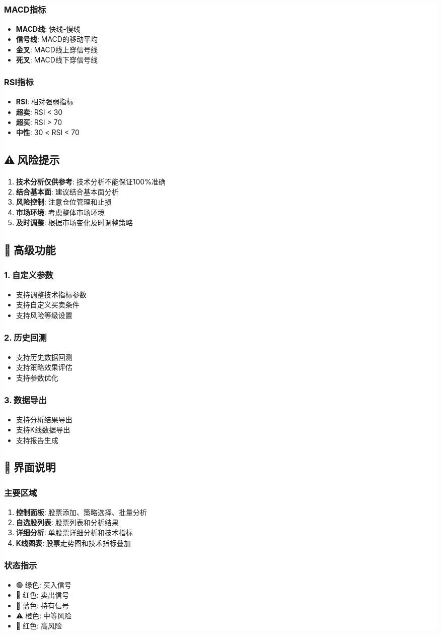 ### MACD指标
- **MACD线**: 快线-慢线
- **信号线**: MACD的移动平均
- **金叉**: MACD线上穿信号线
- **死叉**: MACD线下穿信号线

### RSI指标
- **RSI**: 相对强弱指标
- **超卖**: RSI < 30
- **超买**: RSI > 70
- **中性**: 30 < RSI < 70

## ⚠️ 风险提示

1. **技术分析仅供参考**: 技术分析不能保证100%准确
2. **结合基本面**: 建议结合基本面分析
3. **风险控制**: 注意仓位管理和止损
4. **市场环境**: 考虑整体市场环境
5. **及时调整**: 根据市场变化及时调整策略

## 🔧 高级功能

### 1. 自定义参数
- 支持调整技术指标参数
- 支持自定义买卖条件
- 支持风险等级设置

### 2. 历史回测
- 支持历史数据回测
- 支持策略效果评估
- 支持参数优化

### 3. 数据导出
- 支持分析结果导出
- 支持K线数据导出
- 支持报告生成

## 📱 界面说明

### 主要区域
1. **控制面板**: 股票添加、策略选择、批量分析
2. **自选股列表**: 股票列表和分析结果
3. **详细分析**: 单股票详细分析和技术指标
4. **K线图表**: 股票走势图和技术指标叠加

### 状态指示
- 🟢 绿色: 买入信号
- 🔴 红色: 卖出信号
- 🔵 蓝色: 持有信号
- ⚠️ 橙色: 中等风险
- 🚨 红色: 高风险
